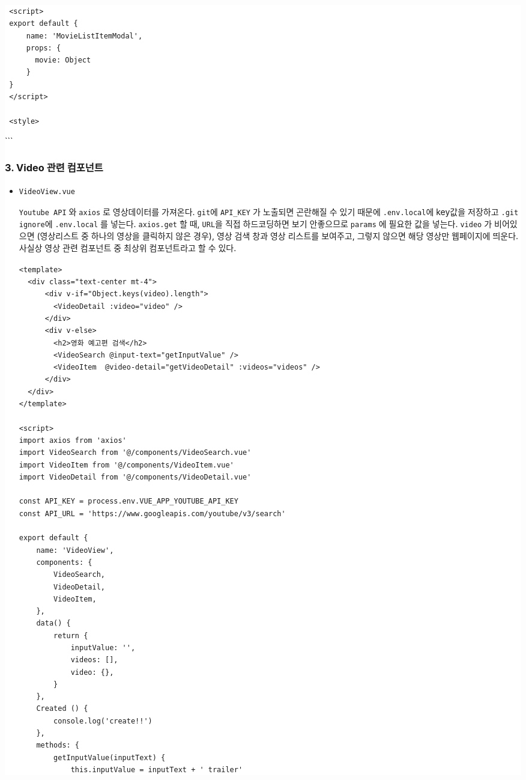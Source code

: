      <script>
     export default {
         name: 'MovieListItemModal',
         props: {
           movie: Object
         }
     }
     </script>
     
     <style>
   </style>
     ```

    

   ### 3. Video 관련 컴포넌트

   - `VideoView.vue`

     `Youtube API` 와 `axios` 로 영상데이터를 가져온다. `git`에 `API_KEY` 가 노출되면 곤란해질 수 있기 때문에 `.env.local`에 key값을 저장하고 `.gitignore`에 `.env.local`  를 넣는다.  `axios.get` 할 때, `URL`을 직접 하드코딩하면 보기 안좋으므로 `params` 에 필요한 값을 넣는다. `video` 가 비어있으면 (영상리스트 중 하나의 영상을 클릭하지 않은 경우), 영상 검색 창과 영상 리스트를 보여주고, 그렇지 않으면 해당 영상만 웹페이지에 띄운다. 사실상 영상 관련 컴포넌트 중 최상위 컴포넌트라고 할 수 있다.

     ```vue
     <template>
       <div class="text-center mt-4">
           <div v-if="Object.keys(video).length">
             <VideoDetail :video="video" />   
           </div>
           <div v-else>
             <h2>영화 예고편 검색</h2>
             <VideoSearch @input-text="getInputValue" />
             <VideoItem  @video-detail="getVideoDetail" :videos="videos" />
           </div>
       </div>
     </template>
     
     <script>
     import axios from 'axios'
     import VideoSearch from '@/components/VideoSearch.vue'
     import VideoItem from '@/components/VideoItem.vue'
     import VideoDetail from '@/components/VideoDetail.vue'
     
     const API_KEY = process.env.VUE_APP_YOUTUBE_API_KEY
     const API_URL = 'https://www.googleapis.com/youtube/v3/search'
     
     export default {
         name: 'VideoView',
         components: {
             VideoSearch,
             VideoDetail,
             VideoItem,
         },
         data() {
             return {
                 inputValue: '',
                 videos: [],
                 video: {},
             }
         },
         Created () {
             console.log('create!!')
         },
         methods: {
             getInputValue(inputText) {
                 this.inputValue = inputText + ' trailer'